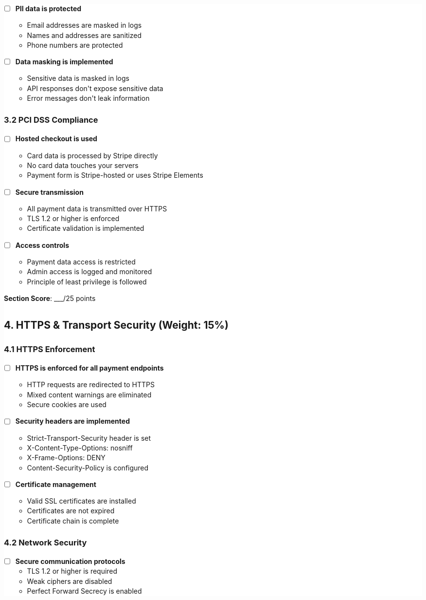 - [ ] **PII data is protected**
  - Email addresses are masked in logs
  - Names and addresses are sanitized
  - Phone numbers are protected
  
- [ ] **Data masking is implemented**
  - Sensitive data is masked in logs
  - API responses don't expose sensitive data
  - Error messages don't leak information

### 3.2 PCI DSS Compliance
- [ ] **Hosted checkout is used**
  - Card data is processed by Stripe directly
  - No card data touches your servers
  - Payment form is Stripe-hosted or uses Stripe Elements
  
- [ ] **Secure transmission**
  - All payment data is transmitted over HTTPS
  - TLS 1.2 or higher is enforced
  - Certificate validation is implemented
  
- [ ] **Access controls**
  - Payment data access is restricted
  - Admin access is logged and monitored
  - Principle of least privilege is followed

**Section Score**: ___/25 points

## 4. HTTPS & Transport Security (Weight: 15%)

### 4.1 HTTPS Enforcement
- [ ] **HTTPS is enforced for all payment endpoints**
  - HTTP requests are redirected to HTTPS
  - Mixed content warnings are eliminated
  - Secure cookies are used
  
- [ ] **Security headers are implemented**
  - Strict-Transport-Security header is set
  - X-Content-Type-Options: nosniff
  - X-Frame-Options: DENY
  - Content-Security-Policy is configured
  
- [ ] **Certificate management**
  - Valid SSL certificates are installed
  - Certificates are not expired
  - Certificate chain is complete

### 4.2 Network Security
- [ ] **Secure communication protocols**
  - TLS 1.2 or higher is required
  - Weak ciphers are disabled
  - Perfect Forward Secrecy is enabled
  